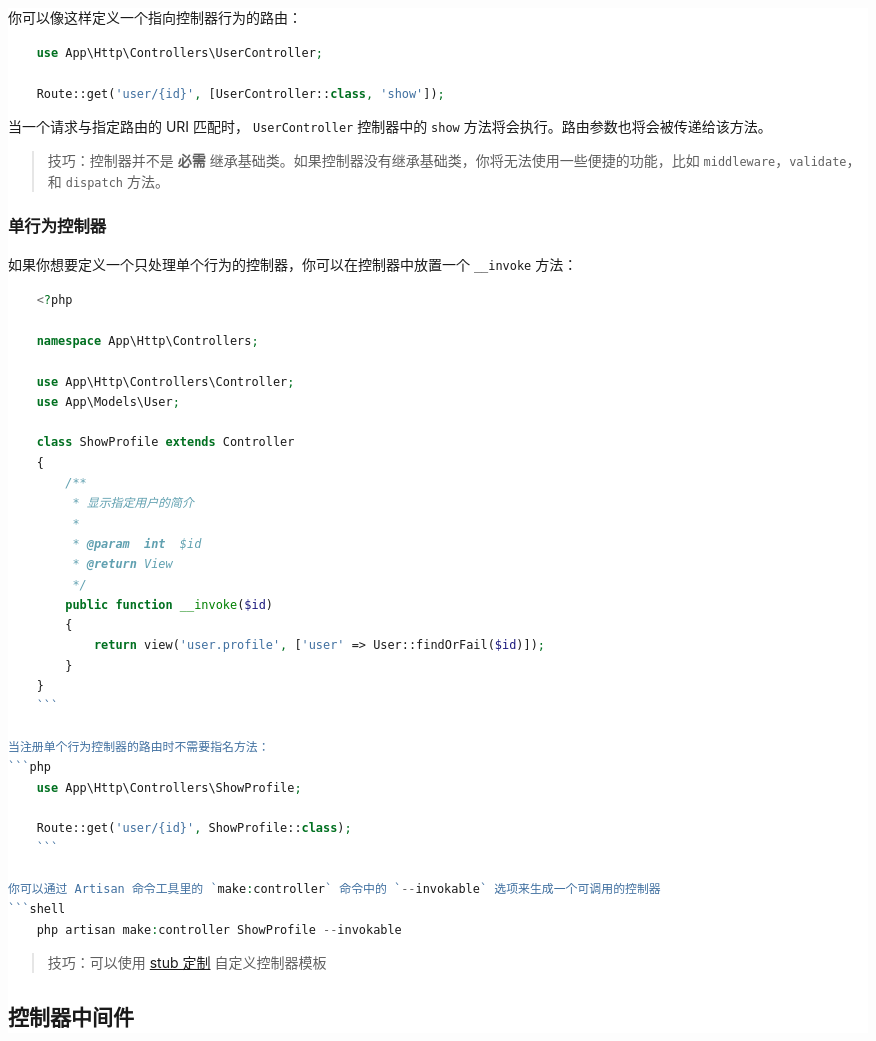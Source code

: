 你可以像这样定义一个指向控制器行为的路由：
```php
    use App\Http\Controllers\UserController;

    Route::get('user/{id}', [UserController::class, 'show']);
```

当一个请求与指定路由的 URI 匹配时， `UserController` 控制器中的 `show` 方法将会执行。路由参数也将会被传递给该方法。

> 技巧：控制器并不是 **必需** 继承基础类。如果控制器没有继承基础类，你将无法使用一些便捷的功能，比如 `middleware`，`validate`，和 `dispatch` 方法。


<a name="single-action-controllers"></a>
### 单行为控制器

如果你想要定义一个只处理单个行为的控制器，你可以在控制器中放置一个 `__invoke` 方法：
```php
    <?php

    namespace App\Http\Controllers;

    use App\Http\Controllers\Controller;
    use App\Models\User;

    class ShowProfile extends Controller
    {
        /**
         * 显示指定用户的简介
         *
         * @param  int  $id
         * @return View
         */
        public function __invoke($id)
        {
            return view('user.profile', ['user' => User::findOrFail($id)]);
        }
    }
	```

当注册单个行为控制器的路由时不需要指名方法：
```php
    use App\Http\Controllers\ShowProfile;

    Route::get('user/{id}', ShowProfile::class);
	```

你可以通过 Artisan 命令工具里的 `make:controller` 命令中的 `--invokable` 选项来生成一个可调用的控制器
```shell
	php artisan make:controller ShowProfile --invokable
```

> 技巧：可以使用 [stub 定制](/docs/laravel/8.x/artisan#stub-customization) 自定义控制器模板

<a name="controller-middleware"></a>
## 控制器中间件
